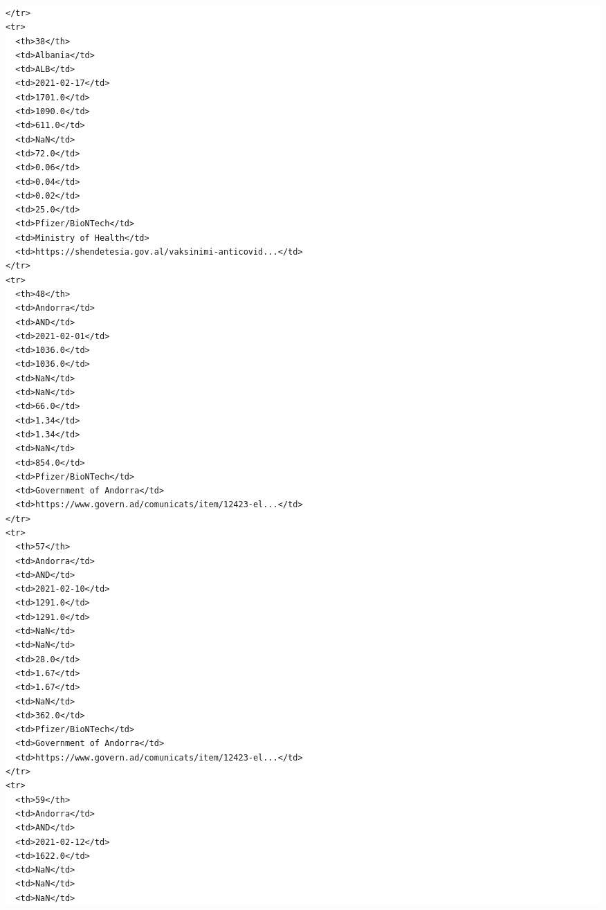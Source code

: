     </tr>
    <tr>
      <th>38</th>
      <td>Albania</td>
      <td>ALB</td>
      <td>2021-02-17</td>
      <td>1701.0</td>
      <td>1090.0</td>
      <td>611.0</td>
      <td>NaN</td>
      <td>72.0</td>
      <td>0.06</td>
      <td>0.04</td>
      <td>0.02</td>
      <td>25.0</td>
      <td>Pfizer/BioNTech</td>
      <td>Ministry of Health</td>
      <td>https://shendetesia.gov.al/vaksinimi-anticovid...</td>
    </tr>
    <tr>
      <th>48</th>
      <td>Andorra</td>
      <td>AND</td>
      <td>2021-02-01</td>
      <td>1036.0</td>
      <td>1036.0</td>
      <td>NaN</td>
      <td>NaN</td>
      <td>66.0</td>
      <td>1.34</td>
      <td>1.34</td>
      <td>NaN</td>
      <td>854.0</td>
      <td>Pfizer/BioNTech</td>
      <td>Government of Andorra</td>
      <td>https://www.govern.ad/comunicats/item/12423-el...</td>
    </tr>
    <tr>
      <th>57</th>
      <td>Andorra</td>
      <td>AND</td>
      <td>2021-02-10</td>
      <td>1291.0</td>
      <td>1291.0</td>
      <td>NaN</td>
      <td>NaN</td>
      <td>28.0</td>
      <td>1.67</td>
      <td>1.67</td>
      <td>NaN</td>
      <td>362.0</td>
      <td>Pfizer/BioNTech</td>
      <td>Government of Andorra</td>
      <td>https://www.govern.ad/comunicats/item/12423-el...</td>
    </tr>
    <tr>
      <th>59</th>
      <td>Andorra</td>
      <td>AND</td>
      <td>2021-02-12</td>
      <td>1622.0</td>
      <td>NaN</td>
      <td>NaN</td>
      <td>NaN</td>